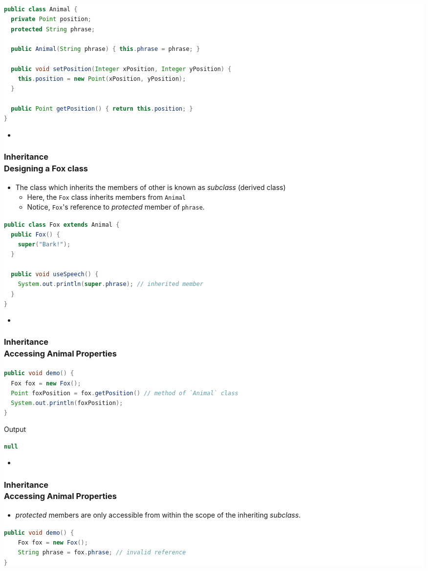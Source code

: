 ```java
public class Animal {
  private Point position;
  protected String phrase;

  public Animal(String phrase) { this.phrase = phrase; }

  public void setPosition(Integer xPosition, Integer yPosition) {
    this.position = new Point(xPosition, yPosition);
  }

  public Point getPosition() { return this.position; }
}
```


-
### Inheritance<br>Designing a Fox class
* The class which inherits the members of other is known as _subclass_ (derived class)
  * Here, the `Fox` class inherits members from `Animal`
  * Notice, `Fox`'s reference to _protected_ member of `phrase`.

```java
public class Fox extends Animal {
  public Fox() {
    super("Bark!");
  }

  public void useSpeech() {
    System.out.println(super.phrase); // inherited member
  }
}
```




-
### Inheritance<br>Accessing Animal Properties
```java
public void demo() {
  Fox fox = new Fox();
  Point foxPosition = fox.getPosition() // method of `Animal` class
  System.out.println(foxPosition);
}
```

Output
```java
null
```






-
### Inheritance<br>Accessing Animal Properties
* _protected_ members are only accessible from within the scope of the inheriting _subclass_.
```java
public void demo() {
    Fox fox = new Fox();
    String phrase = fox.phrase; // invalid reference
}
```
